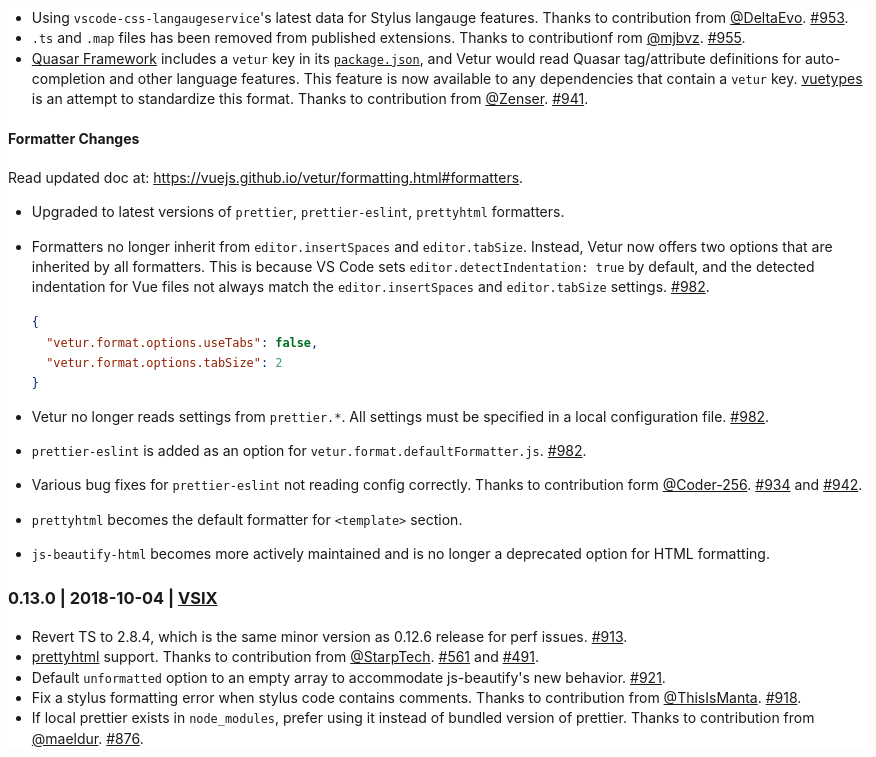 - Using `vscode-css-langaugeservice`'s latest data for Stylus langauge features. Thanks to contribution from [@DeltaEvo](https://github.com/DeltaEvo). [#953](https://github.com/vuejs/vetur/issues/953).
- `.ts` and `.map` files has been removed from published extensions. Thanks to contributionf rom [@mjbvz](https://github.com/mjbvz). [#955](https://github.com/vuejs/vetur/issues/955).
- [Quasar Framework](https://quasar-framework.org/) includes a `vetur` key in its [`package.json`](https://github.com/quasarframework/quasar/blob/057f0cd2a340c2b078dec814bd1947189b8707ee/package.json#L109-L112), and Vetur would read Quasar tag/attribute definitions for auto-completion and other language features. This feature is now available to any dependencies that contain a `vetur` key. [vuetypes](https://github.com/octref/vuetypes) is an attempt to standardize this format. Thanks to contribution from [@Zenser](https://github.com/Zenser). [#941](https://github.com/vuejs/vetur/issues/941).

#### Formatter Changes

Read updated doc at: https://vuejs.github.io/vetur/formatting.html#formatters.

- Upgraded to latest versions of `prettier`, `prettier-eslint`, `prettyhtml` formatters.
- Formatters no longer inherit from `editor.insertSpaces` and `editor.tabSize`. Instead, Vetur now offers two options that are inherited by all formatters. This is because VS Code sets `editor.detectIndentation: true` by default, and the detected indentation for Vue files not always match the `editor.insertSpaces` and `editor.tabSize` settings. [#982](https://github.com/vuejs/vetur/issues/982).

  ```json
  {
    "vetur.format.options.useTabs": false,
    "vetur.format.options.tabSize": 2
  }
  ```
- Vetur no longer reads settings from `prettier.*`. All settings must be specified in a local configuration file. [#982](https://github.com/vuejs/vetur/issues/982).
- `prettier-eslint` is added as an option for `vetur.format.defaultFormatter.js`. [#982](https://github.com/vuejs/vetur/issues/982).
- Various bug fixes for `prettier-eslint` not reading config correctly. Thanks to contribution form [@Coder-256](https://github.com/Coder-256). [#934](https://github.com/vuejs/vetur/issues/934) and [#942](https://github.com/vuejs/vetur/issues/942).
- `prettyhtml` becomes the default formatter for `<template>` section.
- `js-beautify-html` becomes more actively maintained and is no longer a deprecated option for HTML formatting.

### 0.13.0 | 2018-10-04 | [VSIX](https://marketplace.visualstudio.com/_apis/public/gallery/publishers/octref/vsextensions/vetur/0.13.0/vspackage)

- Revert TS to 2.8.4, which is the same minor version as 0.12.6 release for perf issues. [#913](https://github.com/vuejs/vetur/issues/913).
- [prettyhtml](https://github.com/Prettyhtml/prettyhtml) support. Thanks to contribution from [@StarpTech](https://github.com/StarpTech). [#561](https://github.com/vuejs/vetur/issues/561) and [#491](https://github.com/vuejs/vetur/issues/491).
- Default `unformatted` option to an empty array to accommodate js-beautify's new behavior. [#921](https://github.com/vuejs/vetur/issues/921).
- Fix a stylus formatting error when stylus code contains comments. Thanks to contribution from [@ThisIsManta](https://github.com/ThisIsManta). [#918](https://github.com/vuejs/vetur/issues/918).
- If local prettier exists in `node_modules`, prefer using it instead of bundled version of prettier. Thanks to contribution from [@maeldur](https://github.com/maeldur). [#876](https://github.com/vuejs/vetur/issues/876).
